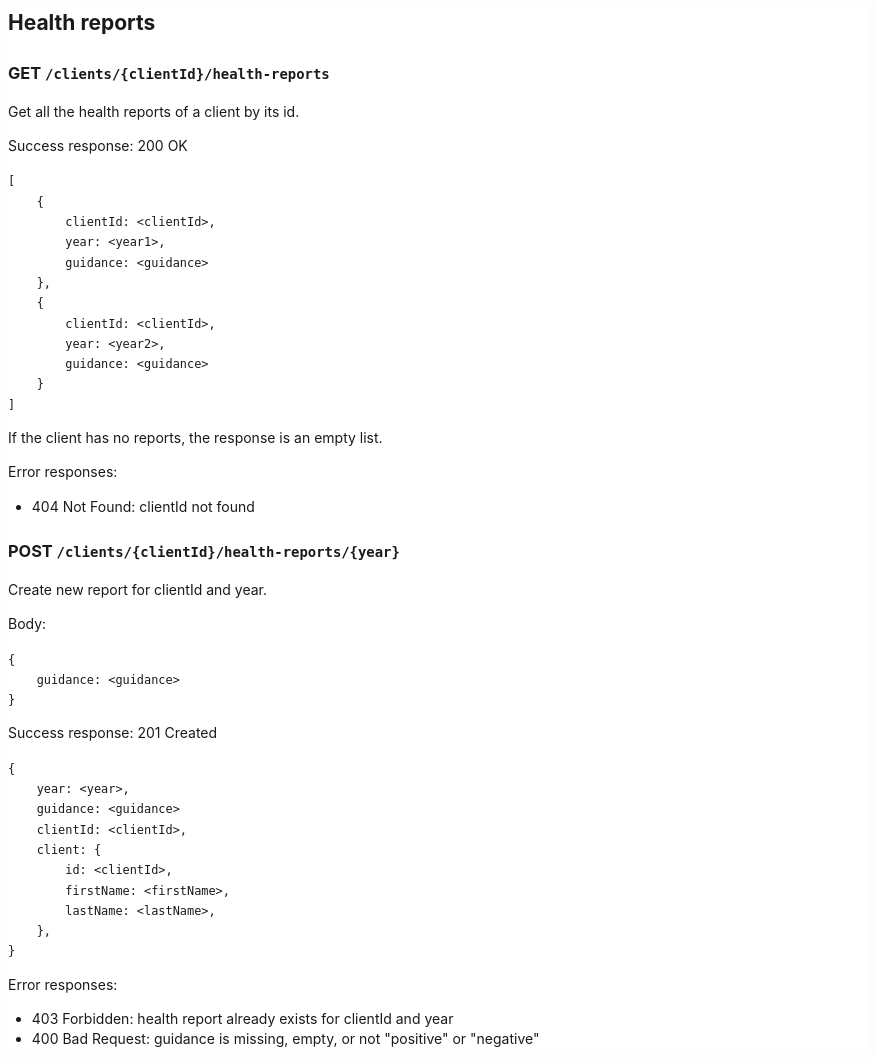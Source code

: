 ## Health reports

### GET `/clients/{clientId}/health-reports`

Get all the health reports of a client by its id.

Success response: 200 OK
```
[
    {
        clientId: <clientId>,
        year: <year1>,
        guidance: <guidance>
    },
    {
        clientId: <clientId>,
        year: <year2>,
        guidance: <guidance>
    }
]
```

If the client has no reports, the response is an empty list.

Error responses:
- 404 Not Found: clientId not found


### POST `/clients/{clientId}/health-reports/{year}`

Create new report for clientId and year.

Body:
```
{
    guidance: <guidance>
}
```

Success response: 201 Created
```
{
    year: <year>,
    guidance: <guidance>
    clientId: <clientId>,
    client: {
        id: <clientId>,
        firstName: <firstName>,
        lastName: <lastName>,
    },
}
```

Error responses:
- 403 Forbidden: health report already exists for clientId and year
- 400 Bad Request: guidance is missing, empty, or not "positive" or "negative"
